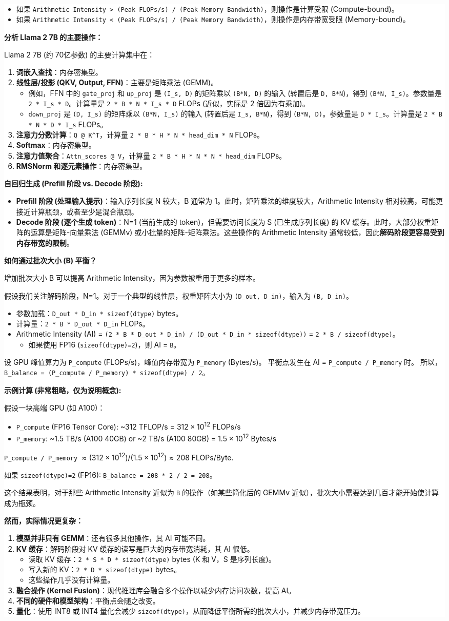 *   如果 `Arithmetic Intensity > (Peak FLOPs/s) / (Peak Memory Bandwidth)`，则操作是计算受限 (Compute-bound)。
*   如果 `Arithmetic Intensity < (Peak FLOPs/s) / (Peak Memory Bandwidth)`，则操作是内存带宽受限 (Memory-bound)。

**分析 Llama 2 7B 的主要操作：**

Llama 2 7B (约 70亿参数) 的主要计算集中在：

1.  **词嵌入查找**：内存密集型。
2.  **线性层/投影 (QKV, Output, FFN)**：主要是矩阵乘法 (GEMM)。
    *   例如，FFN 中的 `gate_proj` 和 `up_proj` 是 `(I_s, D)` 的矩阵乘以 `(B*N, D)` 的输入 (转置后是 `D, B*N`)，得到 `(B*N, I_s)`。参数量是 `2 * I_s * D`。计算量是 `2 * B * N * I_s * D` FLOPs (近似，实际是 2 倍因为有乘加)。
    *   `down_proj` 是 `(D, I_s)` 的矩阵乘以 `(B*N, I_s)` 的输入 (转置后是 `I_s, B*N`)，得到 `(B*N, D)`。参数量是 `D * I_s`。计算量是 `2 * B * N * D * I_s` FLOPs。
3.  **注意力分数计算**：`Q @ K^T`，计算量 `2 * B * H * N * head_dim * N` FLOPs。
4.  **Softmax**：内存密集型。
5.  **注意力值聚合**：`Attn_scores @ V`，计算量 `2 * B * H * N * N * head_dim` FLOPs。
6.  **RMSNorm 和逐元素操作**：内存密集型。

**自回归生成 (Prefill 阶段 vs. Decode 阶段):**

*   **Prefill 阶段 (处理输入提示)**：输入序列长度 N 较大，B 通常为 1。此时，矩阵乘法的维度较大，Arithmetic Intensity 相对较高，可能更接近计算瓶颈，或者至少是混合瓶颈。
*   **Decode 阶段 (逐个生成 token)**：N=1 (当前生成的 token)，但需要访问长度为 S (已生成序列长度) 的 KV 缓存。此时，大部分权重矩阵的运算是矩阵-向量乘法 (GEMMv) 或小批量的矩阵-矩阵乘法。这些操作的 Arithmetic Intensity 通常较低，因此**解码阶段更容易受到内存带宽的限制**。

**如何通过批次大小 (B) 平衡？**

增加批次大小 B 可以提高 Arithmetic Intensity，因为参数被重用于更多的样本。

假设我们关注解码阶段，N=1。对于一个典型的线性层，权重矩阵大小为 `(D_out, D_in)`，输入为 `(B, D_in)`。
*   参数加载：`D_out * D_in * sizeof(dtype)` bytes。
*   计算量：`2 * B * D_out * D_in` FLOPs。
*   Arithmetic Intensity (AI) = `(2 * B * D_out * D_in) / (D_out * D_in * sizeof(dtype))` = `2 * B / sizeof(dtype)`。
    *   如果使用 FP16 (`sizeof(dtype)=2`)，则 AI = `B`。

设 GPU 峰值算力为 `P_compute` (FLOPs/s)，峰值内存带宽为 `P_memory` (Bytes/s)。
平衡点发生在 AI = `P_compute / P_memory` 时。
所以，`B_balance = (P_compute / P_memory) * sizeof(dtype) / 2`。

**示例计算 (非常粗略，仅为说明概念):**

假设一块高端 GPU (如 A100)：
*   `P_compute` (FP16 Tensor Core): ~312 TFLOP/s = $312 \times 10^{12}$ FLOPs/s
*   `P_memory`: ~1.5 TB/s (A100 40GB) or ~2 TB/s (A100 80GB) = $1.5 \times 10^{12}$ Bytes/s

`P_compute / P_memory` $\approx (312 \times 10^{12}) / (1.5 \times 10^{12}) \approx 208$ FLOPs/Byte.

如果 `sizeof(dtype)=2` (FP16):
`B_balance = 208 * 2 / 2 = 208`。

这个结果表明，对于那些 Arithmetic Intensity 近似为 `B` 的操作（如某些简化后的 GEMMv 近似），批次大小需要达到几百才能开始使计算成为瓶颈。

**然而，实际情况更复杂：**

1.  **模型并非只有 GEMM**：还有很多其他操作，其 AI 可能不同。
2.  **KV 缓存**：解码阶段对 KV 缓存的读写是巨大的内存带宽消耗，其 AI 很低。
    *   读取 KV 缓存：`2 * S * D * sizeof(dtype)` bytes (K 和 V，S 是序列长度)。
    *   写入新的 KV：`2 * D * sizeof(dtype)` bytes。
    *   这些操作几乎没有计算量。
3.  **融合操作 (Kernel Fusion)**：现代推理库会融合多个操作以减少内存访问次数，提高 AI。
4.  **不同的硬件和模型架构**：平衡点会随之改变。
5.  **量化**：使用 INT8 或 INT4 量化会减少 `sizeof(dtype)`，从而降低平衡所需的批次大小，并减少内存带宽压力。
